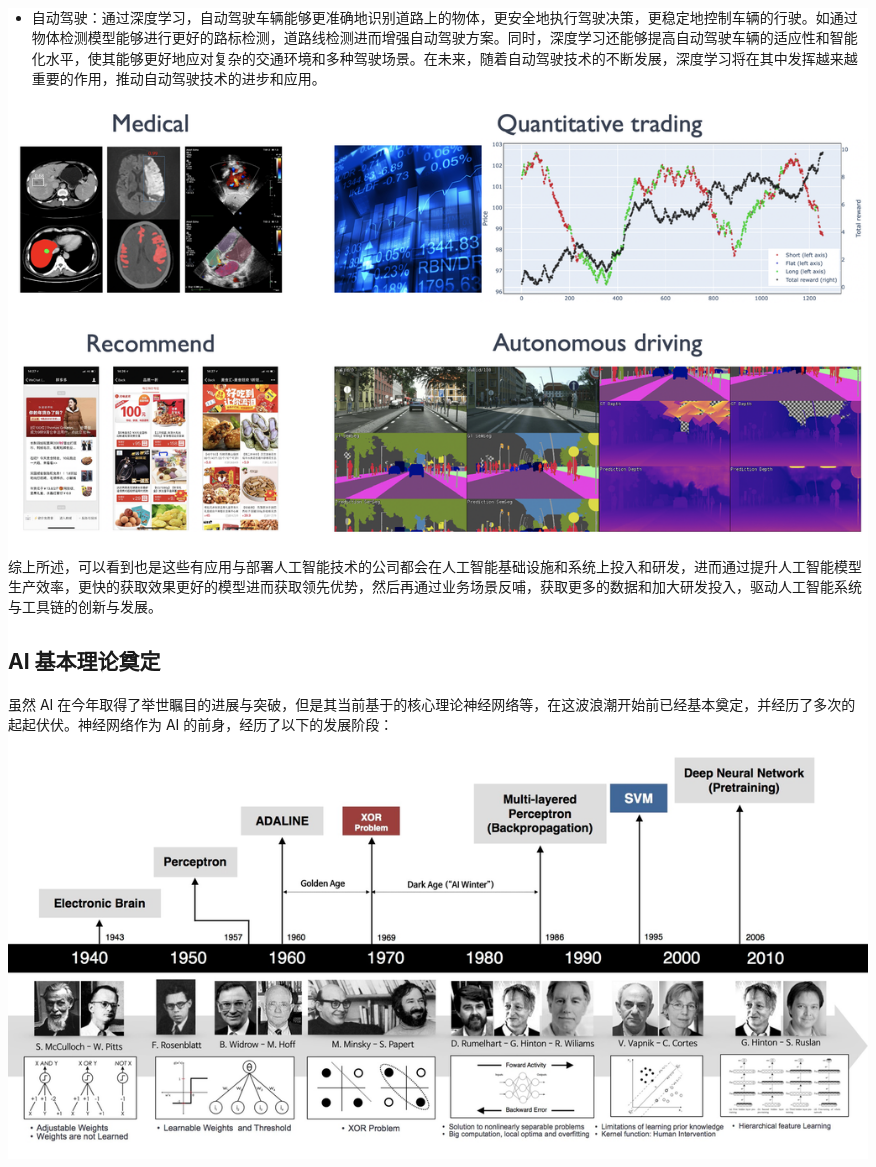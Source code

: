 - 自动驾驶：通过深度学习，自动驾驶车辆能够更准确地识别道路上的物体，更安全地执行驾驶决策，更稳定地控制车辆的行驶。如通过物体检测模型能够进行更好的路标检测，道路线检测进而增强自动驾驶方案。同时，深度学习还能够提高自动驾驶车辆的适应性和智能化水平，使其能够更好地应对复杂的交通环境和多种驾驶场景。在未来，随着自动驾驶技术的不断发展，深度学习将在其中发挥越来越重要的作用，推动自动驾驶技术的进步和应用。

![](images/01.Present05.png)

综上所述，可以看到也是这些有应用与部署人工智能技术的公司都会在人工智能基础设施和系统上投入和研发，进而通过提升人工智能模型生产效率，更快的获取效果更好的模型进而获取领先优势，然后再通过业务场景反哺，获取更多的数据和加大研发投入，驱动人工智能系统与工具链的创新与发展。

## AI 基本理论奠定

虽然 AI 在今年取得了举世瞩目的进展与突破，但是其当前基于的核心理论神经网络等，在这波浪潮开始前已经基本奠定，并经历了多次的起起伏伏。神经网络作为 AI 的前身，经历了以下的发展阶段：

![](images/01.Present06.jpg)
